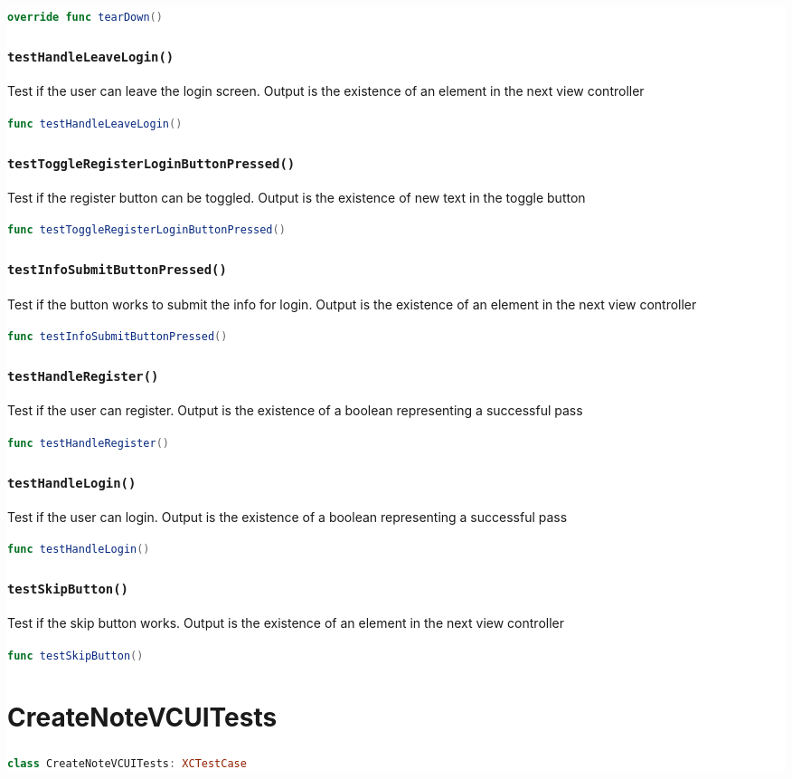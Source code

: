 ``` swift
override func tearDown()
```

### `testHandleLeaveLogin()`

Test if the user can leave the login screen. Output is the existence of an element in the next view controller

``` swift
func testHandleLeaveLogin()
```

### `testToggleRegisterLoginButtonPressed()`

Test if the register button can be toggled. Output is the existence of new text in the toggle button

``` swift
func testToggleRegisterLoginButtonPressed()
```

### `testInfoSubmitButtonPressed()`

Test if the button works to submit the info for login. Output is the existence of an element in the next view controller

``` swift
func testInfoSubmitButtonPressed()
```

### `testHandleRegister()`

Test if the user can register. Output is the existence of a boolean representing a successful pass

``` swift
func testHandleRegister()
```

### `testHandleLogin()`

Test if the user can login. Output is the existence of a boolean representing a successful pass

``` swift
func testHandleLogin()
```

### `testSkipButton()`

Test if the skip button works. Output is the existence of an element in the next view controller

``` swift
func testSkipButton()
```
# CreateNoteVCUITests

``` swift
class CreateNoteVCUITests: XCTestCase
```

